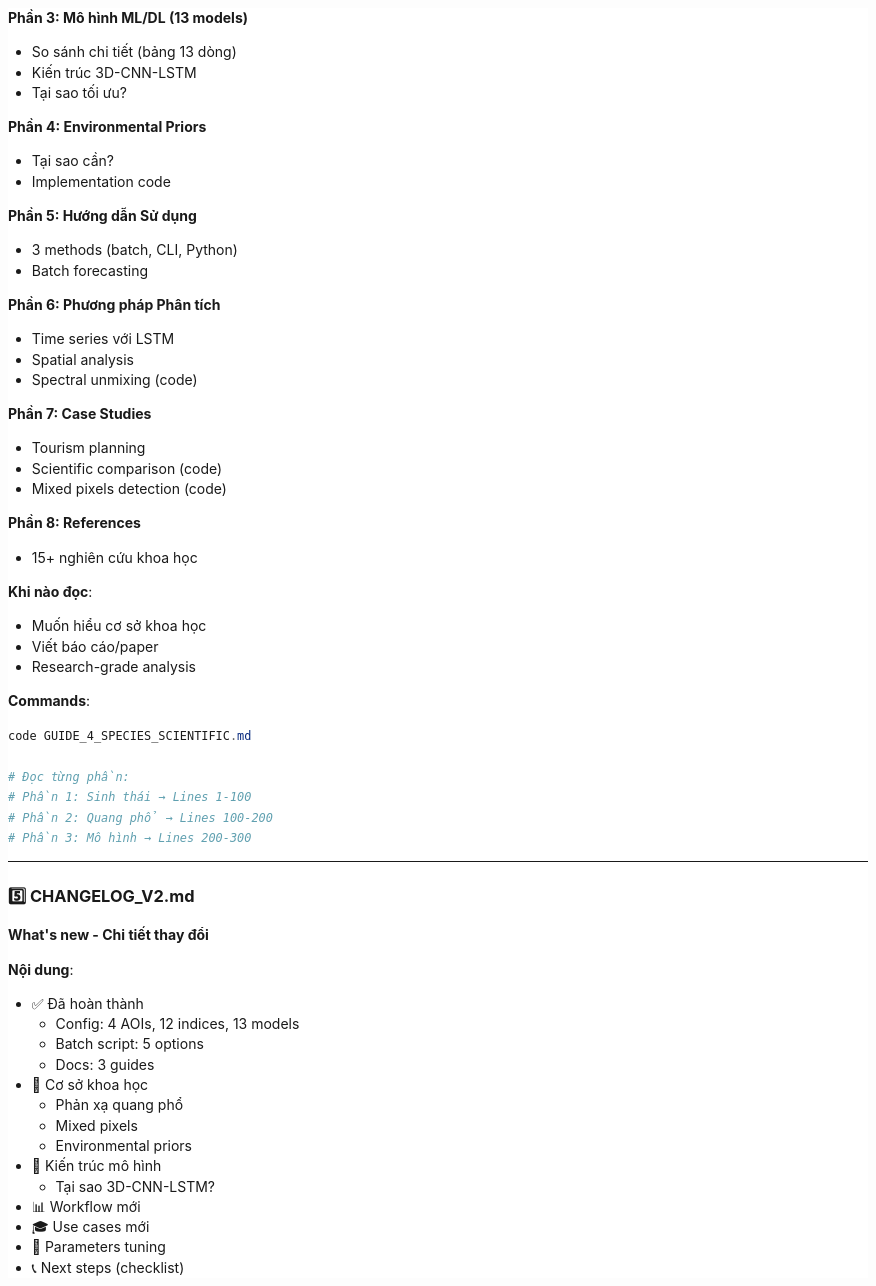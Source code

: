 **Phần 3: Mô hình ML/DL (13 models)**
- So sánh chi tiết (bảng 13 dòng)
- Kiến trúc 3D-CNN-LSTM
- Tại sao tối ưu?

**Phần 4: Environmental Priors**
- Tại sao cần?
- Implementation code

**Phần 5: Hướng dẫn Sử dụng**
- 3 methods (batch, CLI, Python)
- Batch forecasting

**Phần 6: Phương pháp Phân tích**
- Time series với LSTM
- Spatial analysis
- Spectral unmixing (code)

**Phần 7: Case Studies**
- Tourism planning
- Scientific comparison (code)
- Mixed pixels detection (code)

**Phần 8: References**
- 15+ nghiên cứu khoa học

**Khi nào đọc**:
- Muốn hiểu cơ sở khoa học
- Viết báo cáo/paper
- Research-grade analysis

**Commands**:
```powershell
code GUIDE_4_SPECIES_SCIENTIFIC.md

# Đọc từng phần:
# Phần 1: Sinh thái → Lines 1-100
# Phần 2: Quang phổ → Lines 100-200
# Phần 3: Mô hình → Lines 200-300
```

---

### 5️⃣ CHANGELOG_V2.md
**What's new - Chi tiết thay đổi**

**Nội dung**:
- ✅ Đã hoàn thành
  - Config: 4 AOIs, 12 indices, 13 models
  - Batch script: 5 options
  - Docs: 3 guides
- 🔬 Cơ sở khoa học
  - Phản xạ quang phổ
  - Mixed pixels
  - Environmental priors
- 🤖 Kiến trúc mô hình
  - Tại sao 3D-CNN-LSTM?
- 📊 Workflow mới
- 🎓 Use cases mới
- 🔧 Parameters tuning
- 📞 Next steps (checklist)
